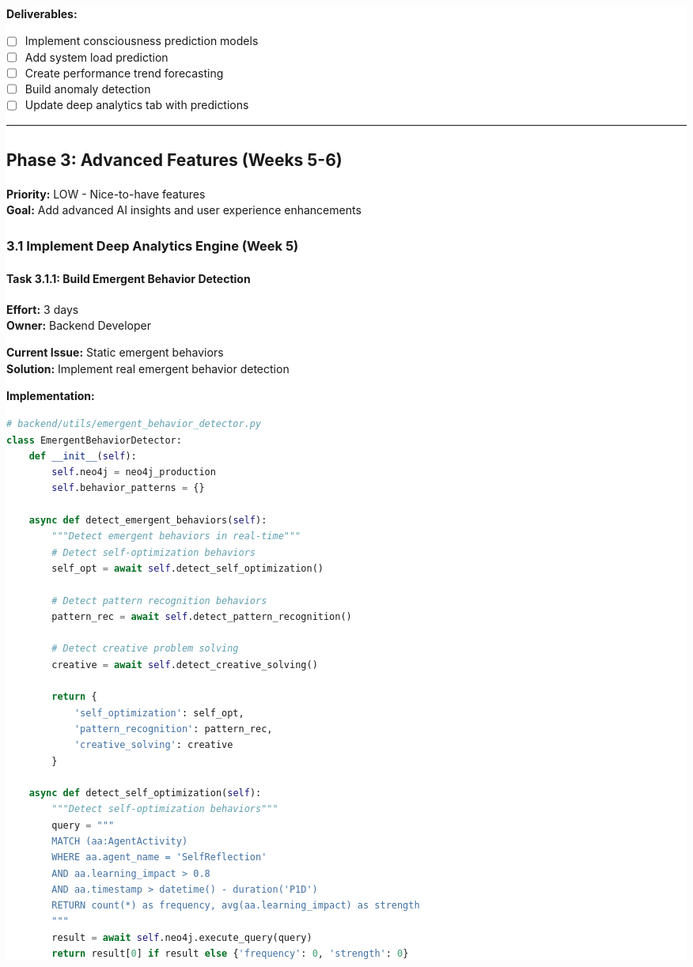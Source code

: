 **Deliverables:**
- [ ] Implement consciousness prediction models
- [ ] Add system load prediction
- [ ] Create performance trend forecasting
- [ ] Build anomaly detection
- [ ] Update deep analytics tab with predictions

---

## Phase 3: Advanced Features (Weeks 5-6)
**Priority:** LOW - Nice-to-have features  
**Goal:** Add advanced AI insights and user experience enhancements

### 3.1 Implement Deep Analytics Engine (Week 5)

#### **Task 3.1.1: Build Emergent Behavior Detection**
**Effort:** 3 days  
**Owner:** Backend Developer  

**Current Issue:** Static emergent behaviors  
**Solution:** Implement real emergent behavior detection

**Implementation:**
```python
# backend/utils/emergent_behavior_detector.py
class EmergentBehaviorDetector:
    def __init__(self):
        self.neo4j = neo4j_production
        self.behavior_patterns = {}
    
    async def detect_emergent_behaviors(self):
        """Detect emergent behaviors in real-time"""
        # Detect self-optimization behaviors
        self_opt = await self.detect_self_optimization()
        
        # Detect pattern recognition behaviors
        pattern_rec = await self.detect_pattern_recognition()
        
        # Detect creative problem solving
        creative = await self.detect_creative_solving()
        
        return {
            'self_optimization': self_opt,
            'pattern_recognition': pattern_rec,
            'creative_solving': creative
        }
    
    async def detect_self_optimization(self):
        """Detect self-optimization behaviors"""
        query = """
        MATCH (aa:AgentActivity)
        WHERE aa.agent_name = 'SelfReflection'
        AND aa.learning_impact > 0.8
        AND aa.timestamp > datetime() - duration('P1D')
        RETURN count(*) as frequency, avg(aa.learning_impact) as strength
        """
        result = await self.neo4j.execute_query(query)
        return result[0] if result else {'frequency': 0, 'strength': 0}
```
